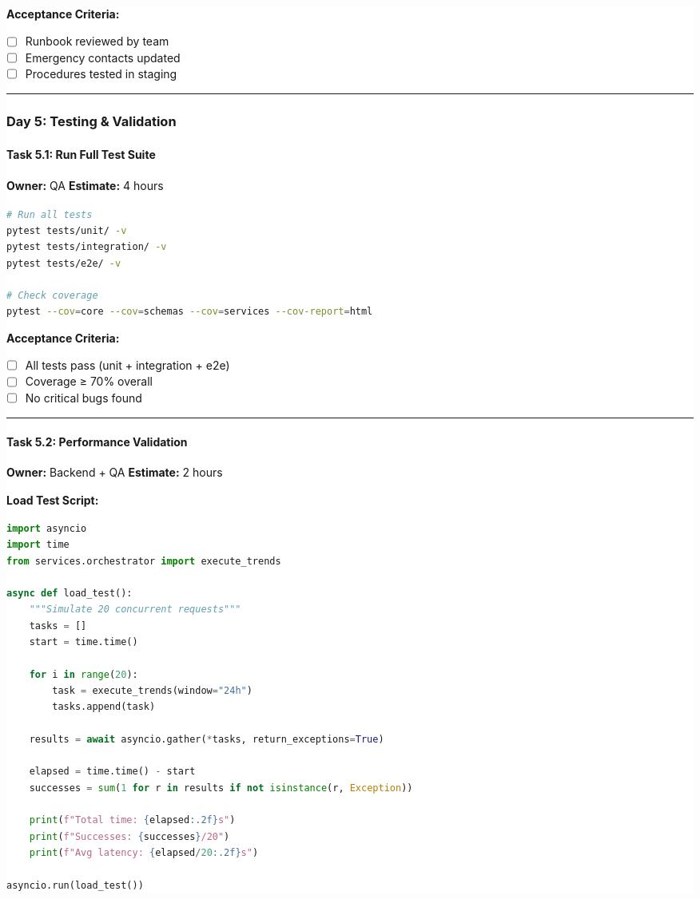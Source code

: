 **Acceptance Criteria:**
- [ ] Runbook reviewed by team
- [ ] Emergency contacts updated
- [ ] Procedures tested in staging

---

### Day 5: Testing & Validation

#### Task 5.1: Run Full Test Suite
**Owner:** QA
**Estimate:** 4 hours

```bash
# Run all tests
pytest tests/unit/ -v
pytest tests/integration/ -v
pytest tests/e2e/ -v

# Check coverage
pytest --cov=core --cov=schemas --cov=services --cov-report=html
```

**Acceptance Criteria:**
- [ ] All tests pass (unit + integration + e2e)
- [ ] Coverage ≥ 70% overall
- [ ] No critical bugs found

---

#### Task 5.2: Performance Validation
**Owner:** Backend + QA
**Estimate:** 2 hours

**Load Test Script:**

```python
import asyncio
import time
from services.orchestrator import execute_trends

async def load_test():
    """Simulate 20 concurrent requests"""
    tasks = []
    start = time.time()

    for i in range(20):
        task = execute_trends(window="24h")
        tasks.append(task)

    results = await asyncio.gather(*tasks, return_exceptions=True)

    elapsed = time.time() - start
    successes = sum(1 for r in results if not isinstance(r, Exception))

    print(f"Total time: {elapsed:.2f}s")
    print(f"Successes: {successes}/20")
    print(f"Avg latency: {elapsed/20:.2f}s")

asyncio.run(load_test())
```
